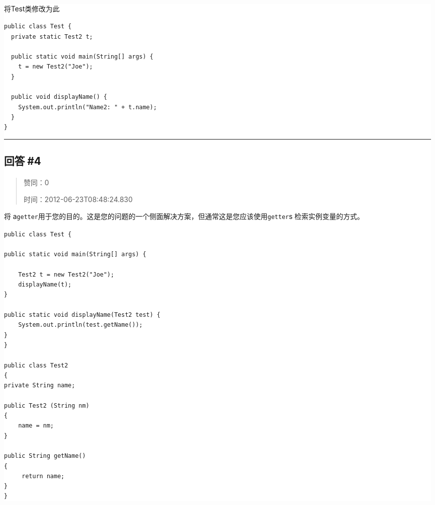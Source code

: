 将Test类修改为此

```
public class Test {
  private static Test2 t;

  public static void main(String[] args) {
    t = new Test2("Joe");         
  }

  public void displayName() {
    System.out.println("Name2: " + t.name);
  }
} 
```

* * *

## 回答 #4

> 赞同：0
> 
> 时间：2012-06-23T08:48:24.830

将 a`getter`用于您的目的。这是您的问题的一个侧面解决方案，但通常这是您应该使用`getter`s 检索实例变量的方式。

```
public class Test {

public static void main(String[] args) {

    Test2 t = new Test2("Joe");         
    displayName(t);
}

public static void displayName(Test2 test) {
    System.out.println(test.getName());
}
}

public class Test2 
{
private String name;

public Test2 (String nm)
{
    name = nm;
}   

public String getName()
{
     return name;
}
} 
```
